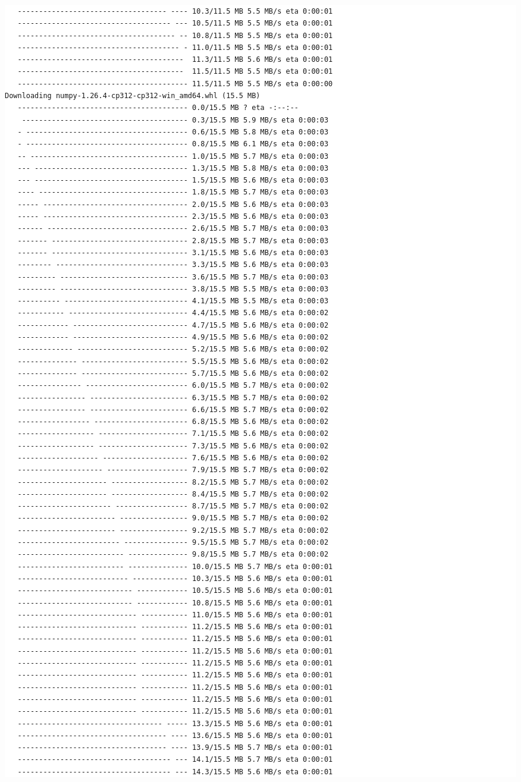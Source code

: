        ----------------------------------- ---- 10.3/11.5 MB 5.5 MB/s eta 0:00:01
       ------------------------------------ --- 10.5/11.5 MB 5.5 MB/s eta 0:00:01
       ------------------------------------- -- 10.8/11.5 MB 5.5 MB/s eta 0:00:01
       -------------------------------------- - 11.0/11.5 MB 5.5 MB/s eta 0:00:01
       ---------------------------------------  11.3/11.5 MB 5.6 MB/s eta 0:00:01
       ---------------------------------------  11.5/11.5 MB 5.5 MB/s eta 0:00:01
       ---------------------------------------- 11.5/11.5 MB 5.5 MB/s eta 0:00:00
    Downloading numpy-1.26.4-cp312-cp312-win_amd64.whl (15.5 MB)
       ---------------------------------------- 0.0/15.5 MB ? eta -:--:--
        --------------------------------------- 0.3/15.5 MB 5.9 MB/s eta 0:00:03
       - -------------------------------------- 0.6/15.5 MB 5.8 MB/s eta 0:00:03
       - -------------------------------------- 0.8/15.5 MB 6.1 MB/s eta 0:00:03
       -- ------------------------------------- 1.0/15.5 MB 5.7 MB/s eta 0:00:03
       --- ------------------------------------ 1.3/15.5 MB 5.8 MB/s eta 0:00:03
       --- ------------------------------------ 1.5/15.5 MB 5.6 MB/s eta 0:00:03
       ---- ----------------------------------- 1.8/15.5 MB 5.7 MB/s eta 0:00:03
       ----- ---------------------------------- 2.0/15.5 MB 5.6 MB/s eta 0:00:03
       ----- ---------------------------------- 2.3/15.5 MB 5.6 MB/s eta 0:00:03
       ------ --------------------------------- 2.6/15.5 MB 5.7 MB/s eta 0:00:03
       ------- -------------------------------- 2.8/15.5 MB 5.7 MB/s eta 0:00:03
       ------- -------------------------------- 3.1/15.5 MB 5.6 MB/s eta 0:00:03
       -------- ------------------------------- 3.3/15.5 MB 5.6 MB/s eta 0:00:03
       --------- ------------------------------ 3.6/15.5 MB 5.7 MB/s eta 0:00:03
       --------- ------------------------------ 3.8/15.5 MB 5.5 MB/s eta 0:00:03
       ---------- ----------------------------- 4.1/15.5 MB 5.5 MB/s eta 0:00:03
       ----------- ---------------------------- 4.4/15.5 MB 5.6 MB/s eta 0:00:02
       ------------ --------------------------- 4.7/15.5 MB 5.6 MB/s eta 0:00:02
       ------------ --------------------------- 4.9/15.5 MB 5.6 MB/s eta 0:00:02
       ------------- -------------------------- 5.2/15.5 MB 5.6 MB/s eta 0:00:02
       -------------- ------------------------- 5.5/15.5 MB 5.6 MB/s eta 0:00:02
       -------------- ------------------------- 5.7/15.5 MB 5.6 MB/s eta 0:00:02
       --------------- ------------------------ 6.0/15.5 MB 5.7 MB/s eta 0:00:02
       ---------------- ----------------------- 6.3/15.5 MB 5.7 MB/s eta 0:00:02
       ---------------- ----------------------- 6.6/15.5 MB 5.7 MB/s eta 0:00:02
       ----------------- ---------------------- 6.8/15.5 MB 5.6 MB/s eta 0:00:02
       ------------------ --------------------- 7.1/15.5 MB 5.6 MB/s eta 0:00:02
       ------------------ --------------------- 7.3/15.5 MB 5.6 MB/s eta 0:00:02
       ------------------- -------------------- 7.6/15.5 MB 5.6 MB/s eta 0:00:02
       -------------------- ------------------- 7.9/15.5 MB 5.7 MB/s eta 0:00:02
       --------------------- ------------------ 8.2/15.5 MB 5.7 MB/s eta 0:00:02
       --------------------- ------------------ 8.4/15.5 MB 5.7 MB/s eta 0:00:02
       ---------------------- ----------------- 8.7/15.5 MB 5.7 MB/s eta 0:00:02
       ----------------------- ---------------- 9.0/15.5 MB 5.7 MB/s eta 0:00:02
       ----------------------- ---------------- 9.2/15.5 MB 5.7 MB/s eta 0:00:02
       ------------------------ --------------- 9.5/15.5 MB 5.7 MB/s eta 0:00:02
       ------------------------- -------------- 9.8/15.5 MB 5.7 MB/s eta 0:00:02
       ------------------------- -------------- 10.0/15.5 MB 5.7 MB/s eta 0:00:01
       -------------------------- ------------- 10.3/15.5 MB 5.6 MB/s eta 0:00:01
       --------------------------- ------------ 10.5/15.5 MB 5.6 MB/s eta 0:00:01
       --------------------------- ------------ 10.8/15.5 MB 5.6 MB/s eta 0:00:01
       ---------------------------- ----------- 11.0/15.5 MB 5.6 MB/s eta 0:00:01
       ---------------------------- ----------- 11.2/15.5 MB 5.6 MB/s eta 0:00:01
       ---------------------------- ----------- 11.2/15.5 MB 5.6 MB/s eta 0:00:01
       ---------------------------- ----------- 11.2/15.5 MB 5.6 MB/s eta 0:00:01
       ---------------------------- ----------- 11.2/15.5 MB 5.6 MB/s eta 0:00:01
       ---------------------------- ----------- 11.2/15.5 MB 5.6 MB/s eta 0:00:01
       ---------------------------- ----------- 11.2/15.5 MB 5.6 MB/s eta 0:00:01
       ---------------------------- ----------- 11.2/15.5 MB 5.6 MB/s eta 0:00:01
       ---------------------------- ----------- 11.2/15.5 MB 5.6 MB/s eta 0:00:01
       ---------------------------------- ----- 13.3/15.5 MB 5.6 MB/s eta 0:00:01
       ----------------------------------- ---- 13.6/15.5 MB 5.6 MB/s eta 0:00:01
       ----------------------------------- ---- 13.9/15.5 MB 5.7 MB/s eta 0:00:01
       ------------------------------------ --- 14.1/15.5 MB 5.7 MB/s eta 0:00:01
       ------------------------------------ --- 14.3/15.5 MB 5.6 MB/s eta 0:00:01
